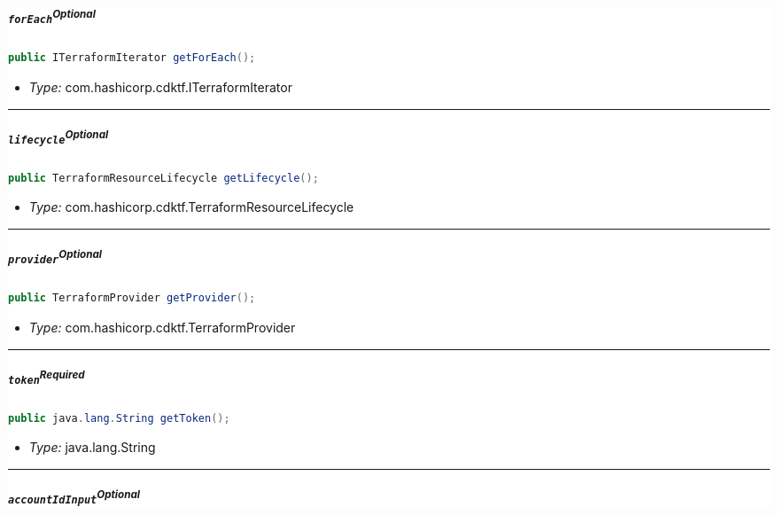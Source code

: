 
##### `forEach`<sup>Optional</sup> <a name="forEach" id="@cdktf/provider-cloudflare.dataCloudflareZeroTrustTunnelCloudflaredToken.DataCloudflareZeroTrustTunnelCloudflaredToken.property.forEach"></a>

```java
public ITerraformIterator getForEach();
```

- *Type:* com.hashicorp.cdktf.ITerraformIterator

---

##### `lifecycle`<sup>Optional</sup> <a name="lifecycle" id="@cdktf/provider-cloudflare.dataCloudflareZeroTrustTunnelCloudflaredToken.DataCloudflareZeroTrustTunnelCloudflaredToken.property.lifecycle"></a>

```java
public TerraformResourceLifecycle getLifecycle();
```

- *Type:* com.hashicorp.cdktf.TerraformResourceLifecycle

---

##### `provider`<sup>Optional</sup> <a name="provider" id="@cdktf/provider-cloudflare.dataCloudflareZeroTrustTunnelCloudflaredToken.DataCloudflareZeroTrustTunnelCloudflaredToken.property.provider"></a>

```java
public TerraformProvider getProvider();
```

- *Type:* com.hashicorp.cdktf.TerraformProvider

---

##### `token`<sup>Required</sup> <a name="token" id="@cdktf/provider-cloudflare.dataCloudflareZeroTrustTunnelCloudflaredToken.DataCloudflareZeroTrustTunnelCloudflaredToken.property.token"></a>

```java
public java.lang.String getToken();
```

- *Type:* java.lang.String

---

##### `accountIdInput`<sup>Optional</sup> <a name="accountIdInput" id="@cdktf/provider-cloudflare.dataCloudflareZeroTrustTunnelCloudflaredToken.DataCloudflareZeroTrustTunnelCloudflaredToken.property.accountIdInput"></a>
